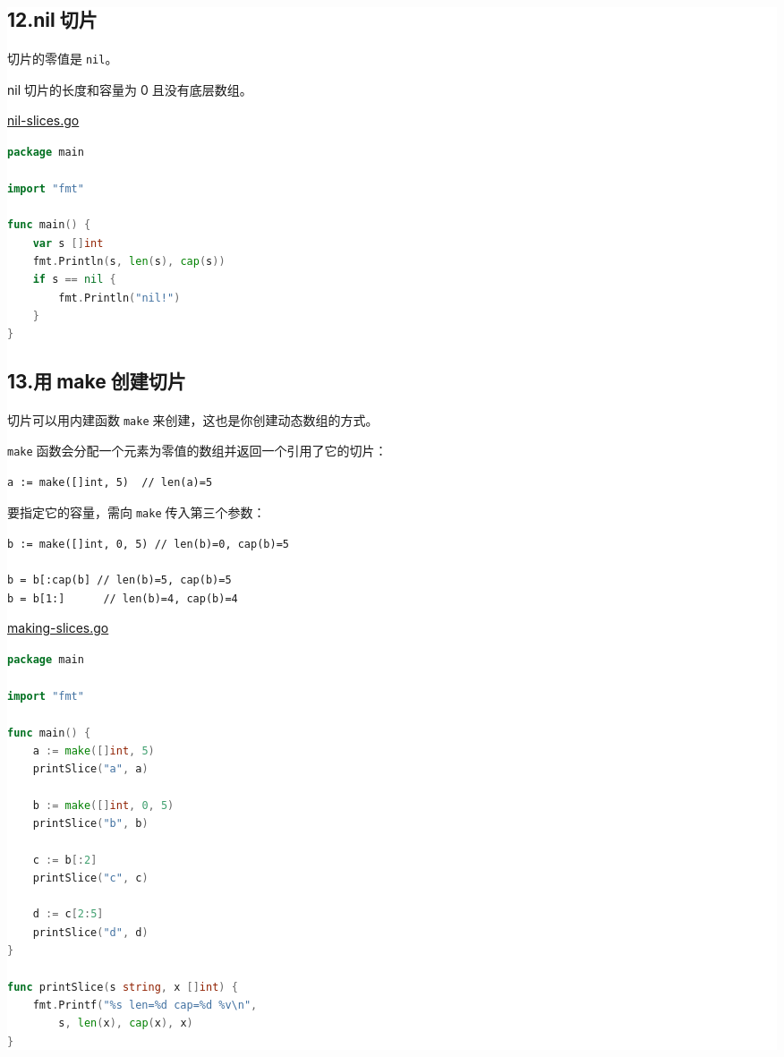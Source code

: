 
## 12.nil 切片

切片的零值是 `nil`。

nil 切片的长度和容量为 0 且没有底层数组。

[nil-slices.go](ch3-moretypes/nil-slices/nil-slices.go)
```go
package main

import "fmt"

func main() {
	var s []int
	fmt.Println(s, len(s), cap(s))
	if s == nil {
		fmt.Println("nil!")
	}
}
```


## 13.用 make 创建切片

切片可以用内建函数 `make` 来创建，这也是你创建动态数组的方式。

`make` 函数会分配一个元素为零值的数组并返回一个引用了它的切片：

	a := make([]int, 5)  // len(a)=5

要指定它的容量，需向 `make` 传入第三个参数：

	b := make([]int, 0, 5) // len(b)=0, cap(b)=5

	b = b[:cap(b] // len(b)=5, cap(b)=5
	b = b[1:]      // len(b)=4, cap(b)=4

[making-slices.go](ch3-moretypes/making-slices/making-slices.go)
```go
package main

import "fmt"

func main() {
	a := make([]int, 5)
	printSlice("a", a)

	b := make([]int, 0, 5)
	printSlice("b", b)

	c := b[:2]
	printSlice("c", c)

	d := c[2:5]
	printSlice("d", d)
}

func printSlice(s string, x []int) {
	fmt.Printf("%s len=%d cap=%d %v\n",
		s, len(x), cap(x), x)
}
```
